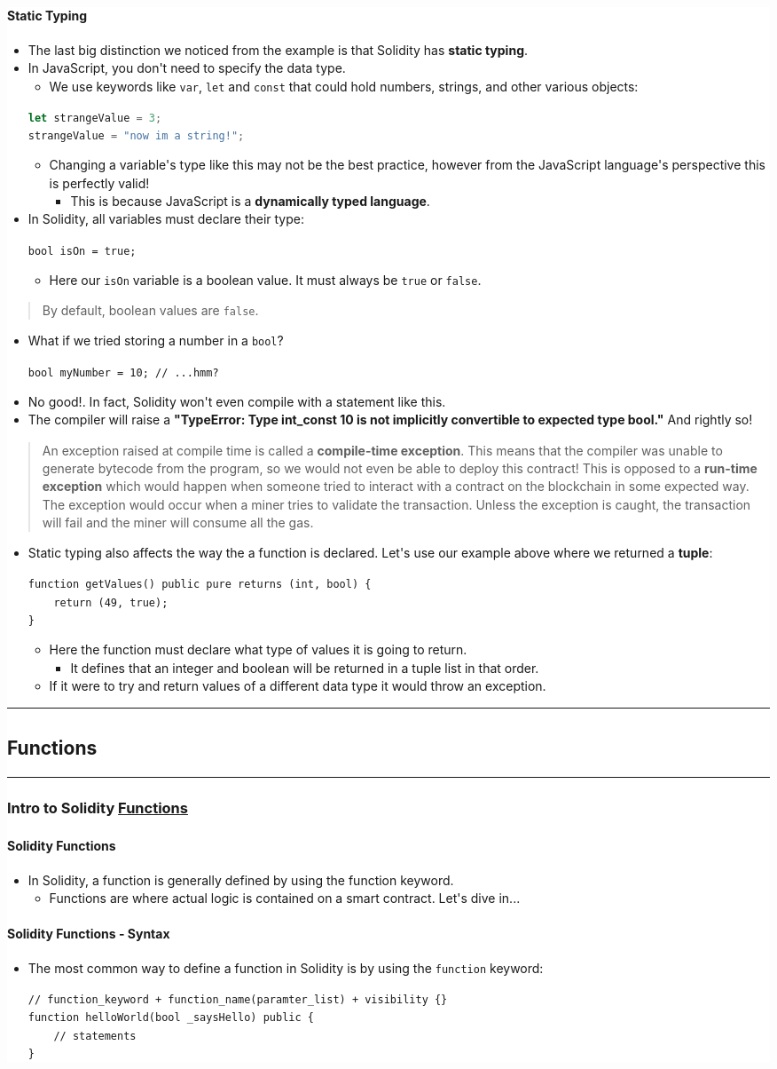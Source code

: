 #### Static Typing
- The last big distinction we noticed from the example is that Solidity has **static typing**.
- In JavaScript, you don't need to specify the data type.
    - We use keywords like ``var``, ``let`` and ``const`` that could hold numbers, strings, and other various objects:
    ```js
    let strangeValue = 3;
    strangeValue = "now im a string!";
    ```
    -  Changing a variable's type like this may not be the best practice, however from the JavaScript language's perspective this is perfectly valid!
        - This is because JavaScript is a **dynamically typed language**.
- In Solidity, all variables must declare their type:
    ```solidity
    bool isOn = true;
    ```
    - Here our ``isOn`` variable is a boolean value. It must always be ``true`` or ``false``.
> By default, boolean values are ``false``.
- What if we tried storing a number in a ``bool``?
    ```solidity
    bool myNumber = 10; // ...hmm?
    ```
- No good!. In fact, Solidity won't even compile with a statement like this.
- The compiler will raise a **"TypeError: Type int_const 10 is not implicitly convertible to expected type bool."** And rightly so!
> An exception raised at compile time is called a **compile-time exception**. This means that the compiler was unable to generate bytecode from the program, so we would not even be able to deploy this contract! This is opposed to a **run-time exception** which would happen when someone tried to interact with a contract on the blockchain in some expected way. The exception would occur when a miner tries to validate the transaction. Unless the exception is caught, the transaction will fail and the miner will consume all the gas.
- Static typing also affects the way the a function is declared. Let's use our example above where we returned a **tuple**:
    ```solidity
    function getValues() public pure returns (int, bool) {
        return (49, true);
    }
    ```
    - Here the function must declare what type of values it is going to return.
        - It defines that an integer and boolean will be returned in a tuple list in that order.
    - If it were to try and return values of a different data type it would throw an exception.


---
## Functions
---
### Intro to Solidity [Functions](https://docs.soliditylang.org/en/v0.8.17/contracts.html#functions)

#### Solidity Functions
- In Solidity, a function is generally defined by using the function keyword.
    - Functions are where actual logic is contained on a smart contract. Let's dive in...
#### Solidity Functions - Syntax
- The most common way to define a function in Solidity is by using the ``function`` keyword:
    ```solidity
    // function_keyword + function_name(paramter_list) + visibility {}
    function helloWorld(bool _saysHello) public {
        // statements
    }
    ```
